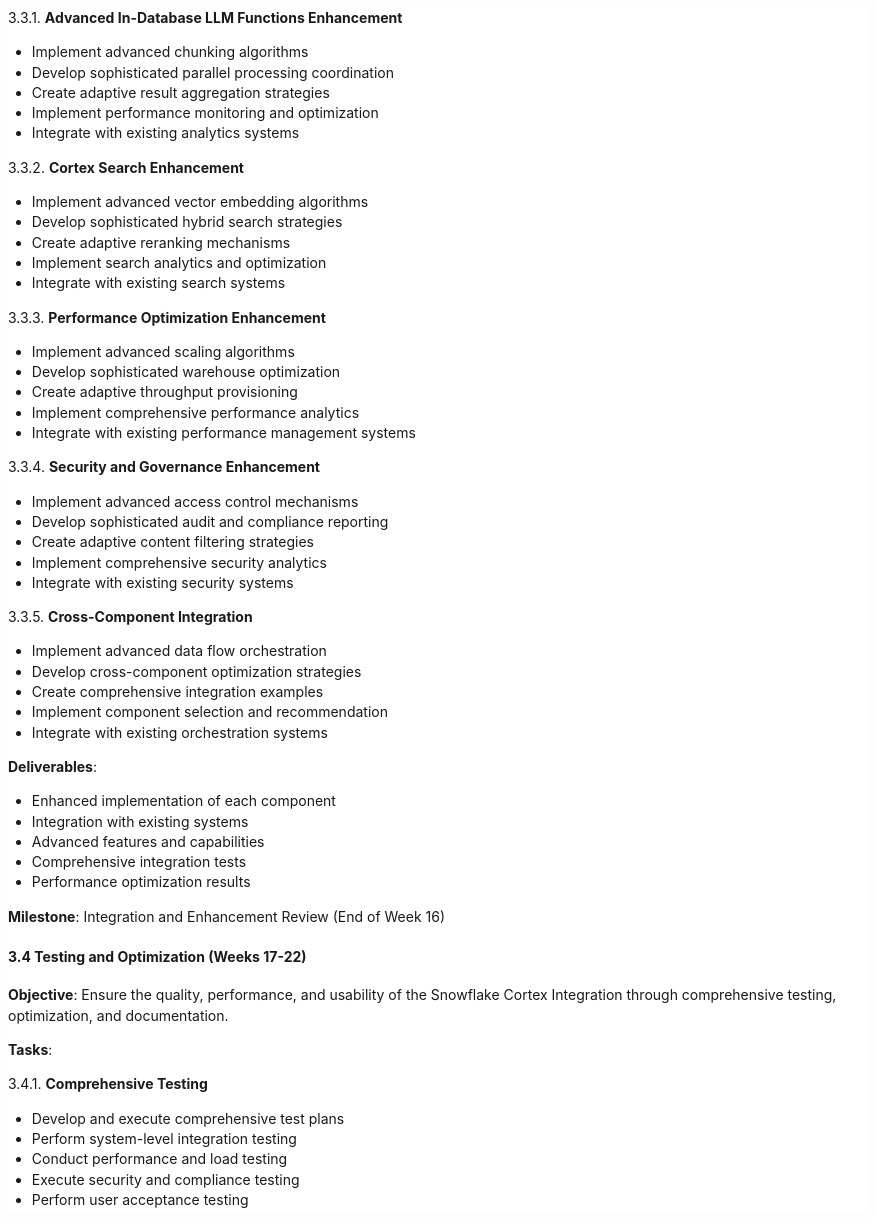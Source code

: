 3.3.1. **Advanced In-Database LLM Functions Enhancement**
   - Implement advanced chunking algorithms
   - Develop sophisticated parallel processing coordination
   - Create adaptive result aggregation strategies
   - Implement performance monitoring and optimization
   - Integrate with existing analytics systems

3.3.2. **Cortex Search Enhancement**
   - Implement advanced vector embedding algorithms
   - Develop sophisticated hybrid search strategies
   - Create adaptive reranking mechanisms
   - Implement search analytics and optimization
   - Integrate with existing search systems

3.3.3. **Performance Optimization Enhancement**
   - Implement advanced scaling algorithms
   - Develop sophisticated warehouse optimization
   - Create adaptive throughput provisioning
   - Implement comprehensive performance analytics
   - Integrate with existing performance management systems

3.3.4. **Security and Governance Enhancement**
   - Implement advanced access control mechanisms
   - Develop sophisticated audit and compliance reporting
   - Create adaptive content filtering strategies
   - Implement comprehensive security analytics
   - Integrate with existing security systems

3.3.5. **Cross-Component Integration**
   - Implement advanced data flow orchestration
   - Develop cross-component optimization strategies
   - Create comprehensive integration examples
   - Implement component selection and recommendation
   - Integrate with existing orchestration systems

**Deliverables**:
- Enhanced implementation of each component
- Integration with existing systems
- Advanced features and capabilities
- Comprehensive integration tests
- Performance optimization results

**Milestone**: Integration and Enhancement Review (End of Week 16)

#### 3.4 Testing and Optimization (Weeks 17-22)

**Objective**: Ensure the quality, performance, and usability of the Snowflake Cortex Integration through comprehensive testing, optimization, and documentation.

**Tasks**:

3.4.1. **Comprehensive Testing**
   - Develop and execute comprehensive test plans
   - Perform system-level integration testing
   - Conduct performance and load testing
   - Execute security and compliance testing
   - Perform user acceptance testing

